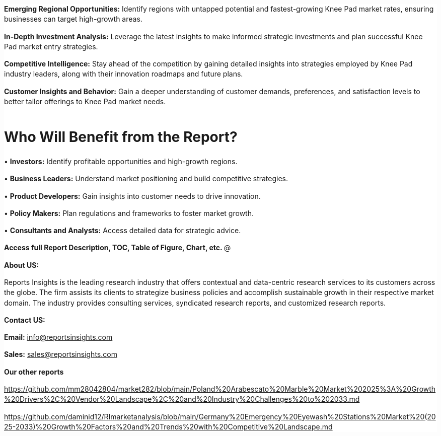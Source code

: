 <strong>Emerging Regional Opportunities:</strong>
Identify regions with untapped potential and fastest-growing Knee Pad market rates, ensuring businesses can target high-growth areas.

<strong>In-Depth Investment Analysis:</strong>
Leverage the latest insights to make informed strategic investments and plan successful Knee Pad market entry strategies.

<strong>Competitive Intelligence:</strong>
Stay ahead of the competition by gaining detailed insights into strategies employed by Knee Pad industry leaders, along with their innovation roadmaps and future plans.

<strong>Customer Insights and Behavior:</strong>
Gain a deeper understanding of customer demands, preferences, and satisfaction levels to better tailor offerings to Knee Pad market needs.

# <strong>Who Will Benefit from the Report?</strong>

• <strong>Investors:</strong> Identify profitable opportunities and high-growth regions.

• <strong>Business Leaders:</strong> Understand market positioning and build competitive strategies.

• <strong>Product Developers:</strong> Gain insights into customer needs to drive innovation.

• <strong>Policy Makers:</strong> Plan regulations and frameworks to foster market growth.

• <strong>Consultants and Analysts:</strong> Access detailed data for strategic advice.
</ul>
<strong>Access full Report Description, TOC, Table of Figure, Chart, etc. </strong>@  <a href= style=color:#0000ff;></a></font>

<strong><strong>About US</strong>:</strong>

Reports Insights is the leading research industry that offers contextual and data-centric research services to its customers across the globe. The firm assists its clients to strategize business policies and accomplish sustainable growth in their respective market domain. The industry provides consulting services, syndicated research reports, and customized research reports.

<strong>Contact US:</strong>

<p class=""""><b>Email:</b> <a href=mailto:info@reportsinsights.com>info@reportsinsights.com</a></p>
<p class=""""><b>Sales:</b> <a href=mailto:sales@reportsinsights.com>sales@reportsinsights.com</a></p>

<strong>Our other reports</strong>

<a href=https://github.com/mm28042804/market282/blob/main/Poland%20Arabescato%20Marble%20Market%202025%3A%20Growth%20Drivers%2C%20Vendor%20Landscape%2C%20and%20Industry%20Challenges%20to%202033.md>https://github.com/mm28042804/market282/blob/main/Poland%20Arabescato%20Marble%20Market%202025%3A%20Growth%20Drivers%2C%20Vendor%20Landscape%2C%20and%20Industry%20Challenges%20to%202033.md</a>

<a href=https://github.com/daminid12/RImarketanalysis/blob/main/Germany%20Emergency%20Eyewash%20Stations%20Market%20(2025-2033)%20Growth%20Factors%20and%20Trends%20with%20Competitive%20Landscape.md>https://github.com/daminid12/RImarketanalysis/blob/main/Germany%20Emergency%20Eyewash%20Stations%20Market%20(2025-2033)%20Growth%20Factors%20and%20Trends%20with%20Competitive%20Landscape.md</a>
